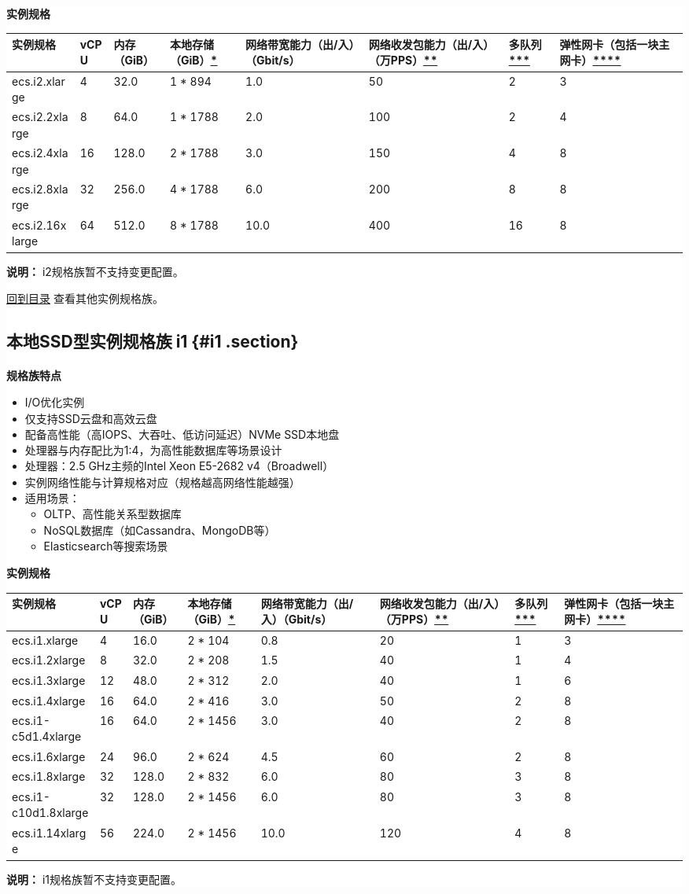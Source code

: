 **实例规格**

|实例规格|vCPU|内存（GiB）|本地存储（GiB）[\*](#)|网络带宽能力（出/入）（Gbit/s）|网络收发包能力（出/入）（万PPS）[\*\*](#)|多队列[\*\*\*](#)|弹性网卡（包括一块主网卡）[\*\*\*\*](#)|
|:---|:---|:------|:---------------|:------------------|:--------------------------|:-------------|:-------------------------|
|ecs.i2.xlarge|4|32.0|1 \* 894|1.0|50|2|3|
|ecs.i2.2xlarge|8|64.0|1 \* 1788|2.0|100|2|4|
|ecs.i2.4xlarge|16|128.0|2 \* 1788|3.0|150|4|8|
|ecs.i2.8xlarge|32|256.0|4 \* 1788|6.0|200|8|8|
|ecs.i2.16xlarge|64|512.0|8 \* 1788|10.0|400|16|8|

**说明：** i2规格族暂不支持变更配置。

[回到目录](#) 查看其他实例规格族。

## 本地SSD型实例规格族 i1 {#i1 .section}

**规格族特点**

-   I/O优化实例
-   仅支持SSD云盘和高效云盘
-   配备高性能（高IOPS、大吞吐、低访问延迟）NVMe SSD本地盘
-   处理器与内存配比为1:4，为高性能数据库等场景设计
-   处理器：2.5 GHz主频的Intel Xeon E5-2682 v4（Broadwell）
-   实例网络性能与计算规格对应（规格越高网络性能越强）
-   适用场景：
    -   OLTP、高性能关系型数据库
    -   NoSQL数据库（如Cassandra、MongoDB等）
    -   Elasticsearch等搜索场景

**实例规格**

|实例规格|vCPU|内存（GiB）|本地存储（GiB）[\*](#)|网络带宽能力（出/入）（Gbit/s）|网络收发包能力（出/入）（万PPS）[\*\*](#)|多队列[\*\*\*](#)|弹性网卡（包括一块主网卡）[\*\*\*\*](#)|
|:---|:---|:------|:---------------|:------------------|:--------------------------|:-------------|:-------------------------|
|ecs.i1.xlarge|4|16.0|2 \* 104|0.8|20|1|3|
|ecs.i1.2xlarge|8|32.0|2 \* 208|1.5|40|1|4|
|ecs.i1.3xlarge|12|48.0|2 \* 312|2.0|40|1|6|
|ecs.i1.4xlarge|16|64.0|2 \* 416|3.0|50|2|8|
|ecs.i1-c5d1.4xlarge|16|64.0|2 \* 1456|3.0|40|2|8|
|ecs.i1.6xlarge|24|96.0|2 \* 624|4.5|60|2|8|
|ecs.i1.8xlarge|32|128.0|2 \* 832|6.0|80|3|8|
|ecs.i1-c10d1.8xlarge|32|128.0|2 \* 1456|6.0|80|3|8|
|ecs.i1.14xlarge|56|224.0|2 \* 1456|10.0|120|4|8|

**说明：** i1规格族暂不支持变更配置。
